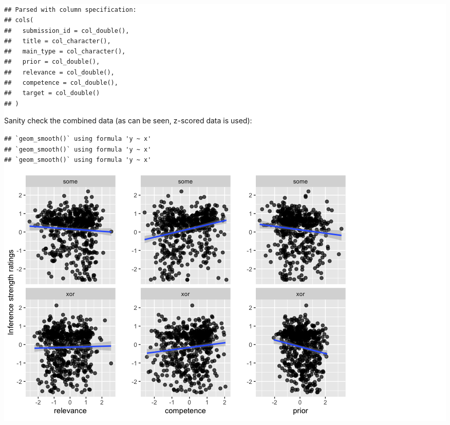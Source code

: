     ## Parsed with column specification:
    ## cols(
    ##   submission_id = col_double(),
    ##   title = col_character(),
    ##   main_type = col_character(),
    ##   prior = col_double(),
    ##   relevance = col_double(),
    ##   competence = col_double(),
    ##   target = col_double()
    ## )

Sanity check the combined data (as can be seen, z-scored data is used):

    ## `geom_smooth()` using formula 'y ~ x'
    ## `geom_smooth()` using formula 'y ~ x'
    ## `geom_smooth()` using formula 'y ~ x'

![](xor-some_power_files/figure-gfm/unnamed-chunk-3-1.png)
